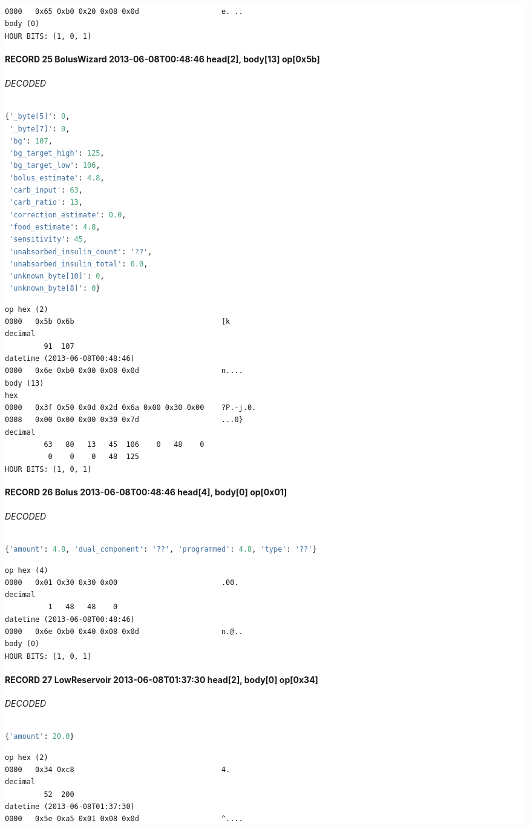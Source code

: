     0000   0x65 0xb0 0x20 0x08 0x0d                   e. ..
    body (0)
    HOUR BITS: [1, 0, 1]
#### RECORD 25 BolusWizard 2013-06-08T00:48:46 head[2], body[13] op[0x5b]
###### DECODED
```python
{'_byte[5]': 0,
 '_byte[7]': 0,
 'bg': 107,
 'bg_target_high': 125,
 'bg_target_low': 106,
 'bolus_estimate': 4.8,
 'carb_input': 63,
 'carb_ratio': 13,
 'correction_estimate': 0.0,
 'food_estimate': 4.8,
 'sensitivity': 45,
 'unabsorbed_insulin_count': '??',
 'unabsorbed_insulin_total': 0.0,
 'unknown_byte[10]': 0,
 'unknown_byte[8]': 0}
```
    op hex (2)
    0000   0x5b 0x6b                                  [k
    decimal
             91  107
    datetime (2013-06-08T00:48:46)
    0000   0x6e 0xb0 0x00 0x08 0x0d                   n....
    body (13)
    hex
    0000   0x3f 0x50 0x0d 0x2d 0x6a 0x00 0x30 0x00    ?P.-j.0.
    0008   0x00 0x00 0x00 0x30 0x7d                   ...0}
    decimal
             63   80   13   45  106    0   48    0
              0    0    0   48  125
    HOUR BITS: [1, 0, 1]
#### RECORD 26 Bolus 2013-06-08T00:48:46 head[4], body[0] op[0x01]
###### DECODED
```python
{'amount': 4.8, 'dual_component': '??', 'programmed': 4.8, 'type': '??'}
```
    op hex (4)
    0000   0x01 0x30 0x30 0x00                        .00.
    decimal
              1   48   48    0
    datetime (2013-06-08T00:48:46)
    0000   0x6e 0xb0 0x40 0x08 0x0d                   n.@..
    body (0)
    HOUR BITS: [1, 0, 1]
#### RECORD 27 LowReservoir 2013-06-08T01:37:30 head[2], body[0] op[0x34]
###### DECODED
```python
{'amount': 20.0}
```
    op hex (2)
    0000   0x34 0xc8                                  4.
    decimal
             52  200
    datetime (2013-06-08T01:37:30)
    0000   0x5e 0xa5 0x01 0x08 0x0d                   ^....